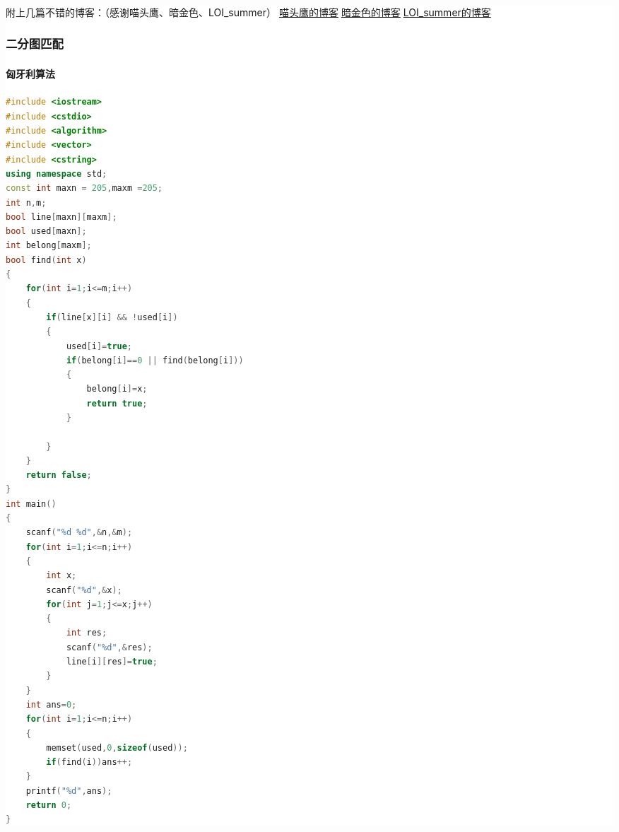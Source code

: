 附上几篇不错的博客：（感谢喵头鹰、暗金色、LOI_summer）
[喵头鹰的博客](http://blog.csdn.net/wuxuanyi27/article/details/52841092)
[暗金色的博客](http://blog.csdn.net/l123012013048/article/details/48288903)
[LOI_summer的博客](http://blog.csdn.net/loi_shirley/article/details/53137941)

### 二分图匹配

#### 匈牙利算法

```c++
#include <iostream>
#include <cstdio>
#include <algorithm>
#include <vector>
#include <cstring>
using namespace std;
const int maxn = 205,maxm =205;
int n,m;
bool line[maxn][maxm];
bool used[maxn];
int belong[maxm];
bool find(int x)
{
    for(int i=1;i<=m;i++)
    {
        if(line[x][i] && !used[i])
        {
            used[i]=true;
            if(belong[i]==0 || find(belong[i]))
            {
                belong[i]=x;
                return true;
            }
            
        }
    }
    return false;
}
int main()
{
    scanf("%d %d",&n,&m);
    for(int i=1;i<=n;i++)
    {
        int x;
        scanf("%d",&x);
        for(int j=1;j<=x;j++)
        {
            int res;
            scanf("%d",&res);
            line[i][res]=true;
        }
    }
    int ans=0;
    for(int i=1;i<=n;i++)
    {
        memset(used,0,sizeof(used));
        if(find(i))ans++;
    }
    printf("%d",ans);
    return 0;
}
```
